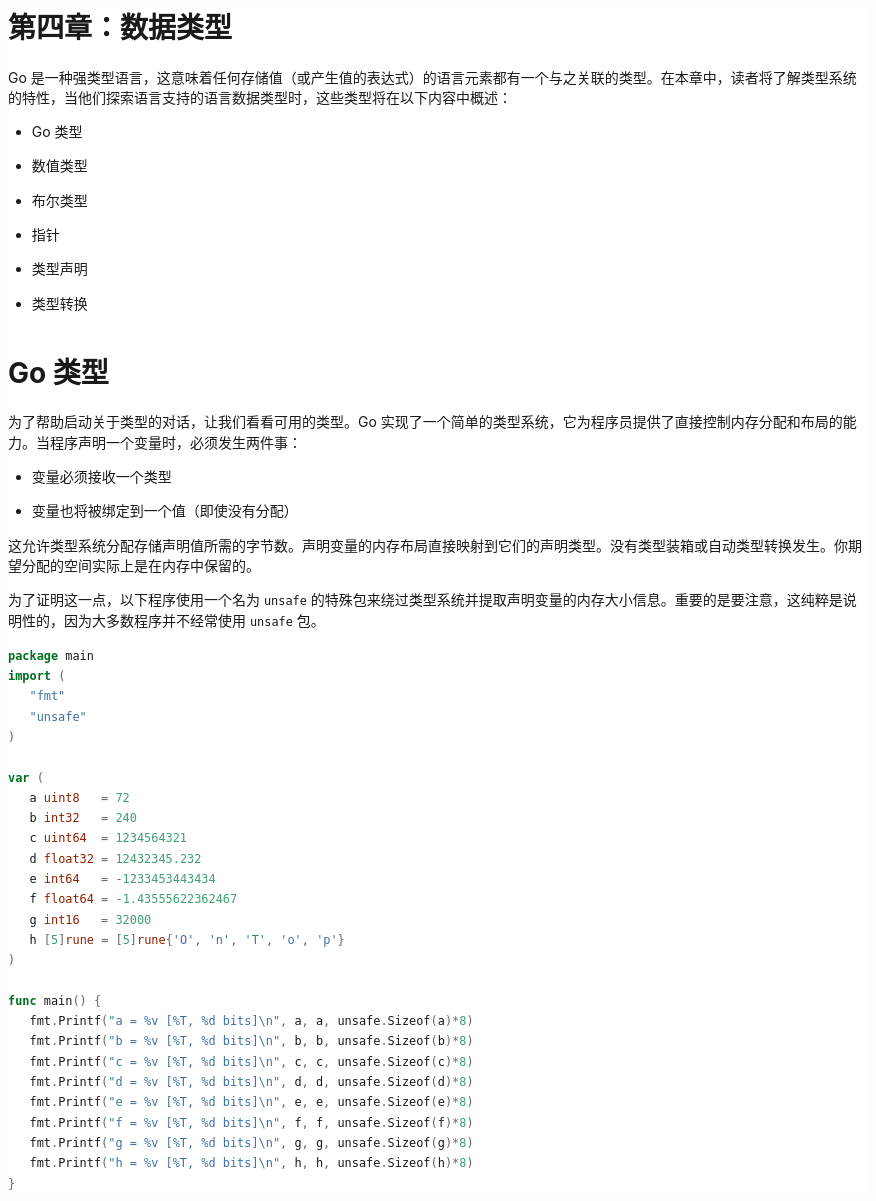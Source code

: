 # 第四章：数据类型

Go 是一种强类型语言，这意味着任何存储值（或产生值的表达式）的语言元素都有一个与之关联的类型。在本章中，读者将了解类型系统的特性，当他们探索语言支持的语言数据类型时，这些类型将在以下内容中概述：

+   Go 类型

+   数值类型

+   布尔类型

+   指针

+   类型声明

+   类型转换

# Go 类型

为了帮助启动关于类型的对话，让我们看看可用的类型。Go 实现了一个简单的类型系统，它为程序员提供了直接控制内存分配和布局的能力。当程序声明一个变量时，必须发生两件事：

+   变量必须接收一个类型

+   变量也将被绑定到一个值（即使没有分配）

这允许类型系统分配存储声明值所需的字节数。声明变量的内存布局直接映射到它们的声明类型。没有类型装箱或自动类型转换发生。你期望分配的空间实际上是在内存中保留的。

为了证明这一点，以下程序使用一个名为 `unsafe` 的特殊包来绕过类型系统并提取声明变量的内存大小信息。重要的是要注意，这纯粹是说明性的，因为大多数程序并不经常使用 `unsafe` 包。

```go
package main 
import ( 
   "fmt" 
   "unsafe" 
) 

var ( 
   a uint8   = 72 
   b int32   = 240 
   c uint64  = 1234564321 
   d float32 = 12432345.232 
   e int64   = -1233453443434 
   f float64 = -1.43555622362467 
   g int16   = 32000 
   h [5]rune = [5]rune{'O', 'n', 'T', 'o', 'p'} 
) 

func main() { 
   fmt.Printf("a = %v [%T, %d bits]\n", a, a, unsafe.Sizeof(a)*8) 
   fmt.Printf("b = %v [%T, %d bits]\n", b, b, unsafe.Sizeof(b)*8) 
   fmt.Printf("c = %v [%T, %d bits]\n", c, c, unsafe.Sizeof(c)*8) 
   fmt.Printf("d = %v [%T, %d bits]\n", d, d, unsafe.Sizeof(d)*8) 
   fmt.Printf("e = %v [%T, %d bits]\n", e, e, unsafe.Sizeof(e)*8) 
   fmt.Printf("f = %v [%T, %d bits]\n", f, f, unsafe.Sizeof(f)*8) 
   fmt.Printf("g = %v [%T, %d bits]\n", g, g, unsafe.Sizeof(g)*8) 
   fmt.Printf("h = %v [%T, %d bits]\n", h, h, unsafe.Sizeof(h)*8) 
} 

```
